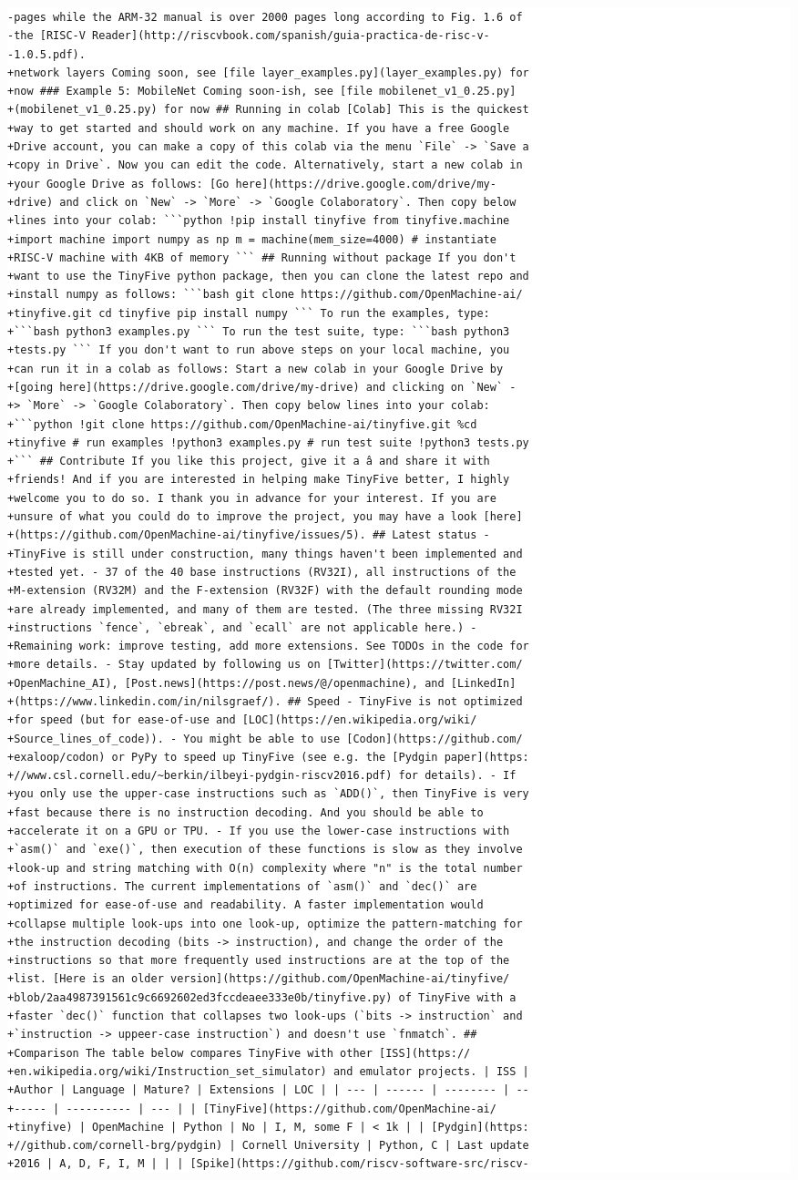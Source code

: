 ```
-pages while the ARM-32 manual is over 2000 pages long according to Fig. 1.6 of
-the [RISC-V Reader](http://riscvbook.com/spanish/guia-practica-de-risc-v-
-1.0.5.pdf).
+network layers Coming soon, see [file layer_examples.py](layer_examples.py) for
+now ### Example 5: MobileNet Coming soon-ish, see [file mobilenet_v1_0.25.py]
+(mobilenet_v1_0.25.py) for now ## Running in colab [Colab] This is the quickest
+way to get started and should work on any machine. If you have a free Google
+Drive account, you can make a copy of this colab via the menu `File` -> `Save a
+copy in Drive`. Now you can edit the code. Alternatively, start a new colab in
+your Google Drive as follows: [Go here](https://drive.google.com/drive/my-
+drive) and click on `New` -> `More` -> `Google Colaboratory`. Then copy below
+lines into your colab: ```python !pip install tinyfive from tinyfive.machine
+import machine import numpy as np m = machine(mem_size=4000) # instantiate
+RISC-V machine with 4KB of memory ``` ## Running without package If you don't
+want to use the TinyFive python package, then you can clone the latest repo and
+install numpy as follows: ```bash git clone https://github.com/OpenMachine-ai/
+tinyfive.git cd tinyfive pip install numpy ``` To run the examples, type:
+```bash python3 examples.py ``` To run the test suite, type: ```bash python3
+tests.py ``` If you don't want to run above steps on your local machine, you
+can run it in a colab as follows: Start a new colab in your Google Drive by
+[going here](https://drive.google.com/drive/my-drive) and clicking on `New` -
+> `More` -> `Google Colaboratory`. Then copy below lines into your colab:
+```python !git clone https://github.com/OpenMachine-ai/tinyfive.git %cd
+tinyfive # run examples !python3 examples.py # run test suite !python3 tests.py
+``` ## Contribute If you like this project, give it a â­ and share it with
+friends! And if you are interested in helping make TinyFive better, I highly
+welcome you to do so. I thank you in advance for your interest. If you are
+unsure of what you could do to improve the project, you may have a look [here]
+(https://github.com/OpenMachine-ai/tinyfive/issues/5). ## Latest status -
+TinyFive is still under construction, many things haven't been implemented and
+tested yet. - 37 of the 40 base instructions (RV32I), all instructions of the
+M-extension (RV32M) and the F-extension (RV32F) with the default rounding mode
+are already implemented, and many of them are tested. (The three missing RV32I
+instructions `fence`, `ebreak`, and `ecall` are not applicable here.) -
+Remaining work: improve testing, add more extensions. See TODOs in the code for
+more details. - Stay updated by following us on [Twitter](https://twitter.com/
+OpenMachine_AI), [Post.news](https://post.news/@/openmachine), and [LinkedIn]
+(https://www.linkedin.com/in/nilsgraef/). ## Speed - TinyFive is not optimized
+for speed (but for ease-of-use and [LOC](https://en.wikipedia.org/wiki/
+Source_lines_of_code)). - You might be able to use [Codon](https://github.com/
+exaloop/codon) or PyPy to speed up TinyFive (see e.g. the [Pydgin paper](https:
+//www.csl.cornell.edu/~berkin/ilbeyi-pydgin-riscv2016.pdf) for details). - If
+you only use the upper-case instructions such as `ADD()`, then TinyFive is very
+fast because there is no instruction decoding. And you should be able to
+accelerate it on a GPU or TPU. - If you use the lower-case instructions with
+`asm()` and `exe()`, then execution of these functions is slow as they involve
+look-up and string matching with O(n) complexity where "n" is the total number
+of instructions. The current implementations of `asm()` and `dec()` are
+optimized for ease-of-use and readability. A faster implementation would
+collapse multiple look-ups into one look-up, optimize the pattern-matching for
+the instruction decoding (bits -> instruction), and change the order of the
+instructions so that more frequently used instructions are at the top of the
+list. [Here is an older version](https://github.com/OpenMachine-ai/tinyfive/
+blob/2aa4987391561c9c6692602ed3fccdeaee333e0b/tinyfive.py) of TinyFive with a
+faster `dec()` function that collapses two look-ups (`bits -> instruction` and
+`instruction -> uppeer-case instruction`) and doesn't use `fnmatch`. ##
+Comparison The table below compares TinyFive with other [ISS](https://
+en.wikipedia.org/wiki/Instruction_set_simulator) and emulator projects. | ISS |
+Author | Language | Mature? | Extensions | LOC | | --- | ------ | -------- | --
+----- | ---------- | --- | | [TinyFive](https://github.com/OpenMachine-ai/
+tinyfive) | OpenMachine | Python | No | I, M, some F | < 1k | | [Pydgin](https:
+//github.com/cornell-brg/pydgin) | Cornell University | Python, C | Last update
+2016 | A, D, F, I, M | | | [Spike](https://github.com/riscv-software-src/riscv-
```